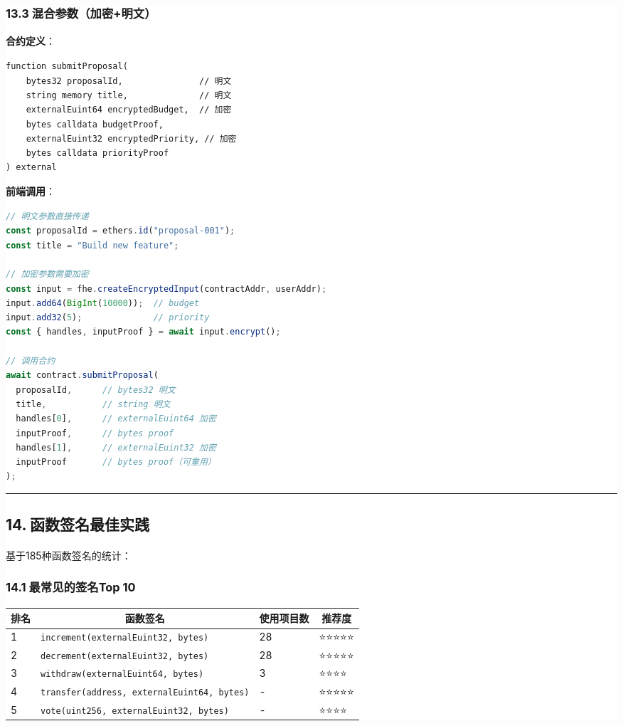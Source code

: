 
### 13.3 混合参数（加密+明文）

**合约定义**：
```solidity
function submitProposal(
    bytes32 proposalId,               // 明文
    string memory title,              // 明文
    externalEuint64 encryptedBudget,  // 加密
    bytes calldata budgetProof,
    externalEuint32 encryptedPriority, // 加密
    bytes calldata priorityProof
) external
```

**前端调用**：
```typescript
// 明文参数直接传递
const proposalId = ethers.id("proposal-001");
const title = "Build new feature";

// 加密参数需要加密
const input = fhe.createEncryptedInput(contractAddr, userAddr);
input.add64(BigInt(10000));  // budget
input.add32(5);              // priority
const { handles, inputProof } = await input.encrypt();

// 调用合约
await contract.submitProposal(
  proposalId,      // bytes32 明文
  title,           // string 明文
  handles[0],      // externalEuint64 加密
  inputProof,      // bytes proof
  handles[1],      // externalEuint32 加密
  inputProof       // bytes proof（可重用）
);
```

---

## 14. 函数签名最佳实践

基于185种函数签名的统计：

### 14.1 最常见的签名Top 10

| 排名 | 函数签名 | 使用项目数 | 推荐度 |
|-----|---------|----------|--------|
| 1 | `increment(externalEuint32, bytes)` | 28 | ⭐⭐⭐⭐⭐ |
| 2 | `decrement(externalEuint32, bytes)` | 28 | ⭐⭐⭐⭐⭐ |
| 3 | `withdraw(externalEuint64, bytes)` | 3 | ⭐⭐⭐⭐ |
| 4 | `transfer(address, externalEuint64, bytes)` | - | ⭐⭐⭐⭐⭐ |
| 5 | `vote(uint256, externalEuint32, bytes)` | - | ⭐⭐⭐⭐ |
